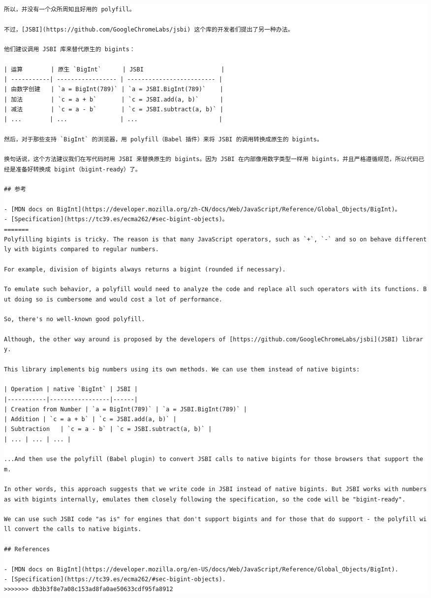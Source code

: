 ````
所以，并没有一个众所周知且好用的 polyfill。

不过，[JSBI](https://github.com/GoogleChromeLabs/jsbi) 这个库的开发者们提出了另一种办法。

他们建议调用 JSBI 库来替代原生的 bigints：

| 运算        | 原生 `BigInt`      | JSBI                      |
| -----------| ----------------- | ------------------------- |
| 由数字创建   | `a = BigInt(789)` | `a = JSBI.BigInt(789)`    |
| 加法        | `c = a + b`       | `c = JSBI.add(a, b)`      |
| 减法        | `c = a - b`       | `c = JSBI.subtract(a, b)` |
| ...        | ...               | ...                       |

然后，对于那些支持 `BigInt` 的浏览器，用 polyfill（Babel 插件）来将 JSBI 的调用转换成原生的 bigints。

换句话说，这个方法建议我们在写代码时用 JSBI 来替换原生的 bigints。因为 JSBI 在内部像用数字类型一样用 bigints，并且严格遵循规范，所以代码已经是准备好转换成 bigint（bigint-ready）了。

## 参考

- [MDN docs on BigInt](https://developer.mozilla.org/zh-CN/docs/Web/JavaScript/Reference/Global_Objects/BigInt)。
- [Specification](https://tc39.es/ecma262/#sec-bigint-objects)。
=======
Polyfilling bigints is tricky. The reason is that many JavaScript operators, such as `+`, `-` and so on behave differently with bigints compared to regular numbers.

For example, division of bigints always returns a bigint (rounded if necessary).

To emulate such behavior, a polyfill would need to analyze the code and replace all such operators with its functions. But doing so is cumbersome and would cost a lot of performance.

So, there's no well-known good polyfill.

Although, the other way around is proposed by the developers of [https://github.com/GoogleChromeLabs/jsbi](JSBI) library.

This library implements big numbers using its own methods. We can use them instead of native bigints:

| Operation | native `BigInt` | JSBI |
|-----------|-----------------|------|
| Creation from Number | `a = BigInt(789)` | `a = JSBI.BigInt(789)` |
| Addition | `c = a + b` | `c = JSBI.add(a, b)` |
| Subtraction	| `c = a - b` | `c = JSBI.subtract(a, b)` |
| ... | ... | ... |

...And then use the polyfill (Babel plugin) to convert JSBI calls to native bigints for those browsers that support them.

In other words, this approach suggests that we write code in JSBI instead of native bigints. But JSBI works with numbers as with bigints internally, emulates them closely following the specification, so the code will be "bigint-ready".

We can use such JSBI code "as is" for engines that don't support bigints and for those that do support - the polyfill will convert the calls to native bigints.

## References

- [MDN docs on BigInt](https://developer.mozilla.org/en-US/docs/Web/JavaScript/Reference/Global_Objects/BigInt).
- [Specification](https://tc39.es/ecma262/#sec-bigint-objects).
>>>>>>> db3b3f8e7a08c153ad8fa0ae50633cdf95fa8912
````